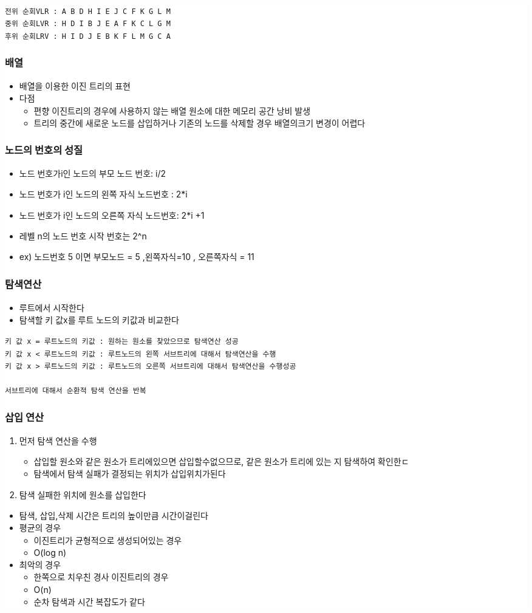 ```
전위 순회VLR : A B D H I E J C F K G L M
중위 순회LVR : H D I B J E A F K C L G M
후위 순회LRV : H I D J E B K F L M G C A
```

### 배열

- 배열을 이용한 이진 트리의 표현
- 다점
  - 편향 이진트리의 경우에 사용하지 않는 배열 원소에 대한 메모리 공간 낭비 발생
  - 트리의 중간에 새로운 노드를 삽입하거나 기존의 노드를 삭제할 경우 배열의크기 변경이 어렵다



### 노드의 번호의 성질

- 노드 번호가i인 노드의 부모 노드 번호: i/2
- 노드 번호가 i인 노드의 왼쪽 자식 노드번호 : 2*i
- 노드 번호가 i인 노드의 오른쪽 자식 노드번호: 2*i +1
- 레벨 n의 노드 번호 시작 번호는 2^n

- ex) 노드번호 5 이면 부모노드 = 5 ,왼쪽자식=10 , 오른쪽자식 = 11



### 탐색연산

- 루트에서 시작한다
- 탐색할 키 값x를 루트 노드의 키값과 비교한다

```
키 값 x = 루트노드의 키값 : 원하는 원소를 찾았으므로 탐색연산 성공
키 값 x < 루트노드의 키값 : 루트노드의 왼쪽 서브트리에 대해서 탐색연산을 수행
키 값 x > 루트노드의 키값 : 루트노드의 오른쪽 서브트리에 대해서 탐색연산을 수행성공

서브트리에 대해서 순환적 탐색 연산을 반복
```



### 삽입 연산

1. 먼저 탐색 연산을 수행
   - 삽입할 원소와 같은 원소가 트리에있으면 삽입할수없으므로, 같은 원소가 트리에 있는 지 탐색하여 확인한ㄷ
   - 탐색에서 탐색 실패가 결정되는 위치가 삽입위치가된다

2. 탐색 실패한 위치에 원소를 삽입한다





- 탐색, 삽입,삭제 시간은 트리의 높이만큼 시간이걸린다
- 평균의 경우
  - 이진트리가 균형적으로 생성되어있는 경우
  - O(log n)
- 최악의 경우
  - 한쪽으로 치우친 경사 이진트리의 경우
  - O(n)
  - 순차 탐색과 시간 복잡도가 같다
